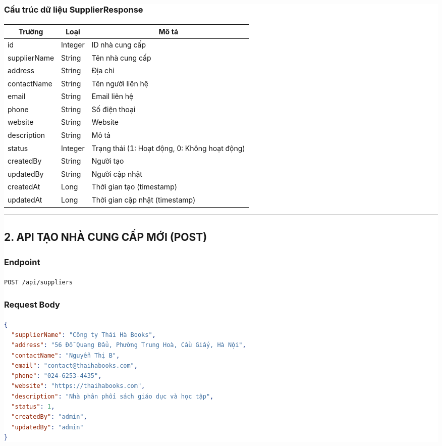 ```json
```

### Cấu trúc dữ liệu SupplierResponse
| Trường | Loại | Mô tả |
|--------|------|-------|
| id | Integer | ID nhà cung cấp |
| supplierName | String | Tên nhà cung cấp |
| address | String | Địa chỉ |
| contactName | String | Tên người liên hệ |
| email | String | Email liên hệ |
| phone | String | Số điện thoại |
| website | String | Website |
| description | String | Mô tả |
| status | Integer | Trạng thái (1: Hoạt động, 0: Không hoạt động) |
| createdBy | String | Người tạo |
| updatedBy | String | Người cập nhật |
| createdAt | Long | Thời gian tạo (timestamp) |
| updatedAt | Long | Thời gian cập nhật (timestamp) |

---

## 2. API TẠO NHÀ CUNG CẤP MỚI (POST)

### Endpoint
```
POST /api/suppliers
```

### Request Body
```json
{
  "supplierName": "Công ty Thái Hà Books",
  "address": "56 Đỗ Quang Đẩu, Phường Trung Hoà, Cầu Giấy, Hà Nội",
  "contactName": "Nguyễn Thị B",
  "email": "contact@thaihabooks.com",
  "phone": "024-6253-4435",
  "website": "https://thaihabooks.com",
  "description": "Nhà phân phối sách giáo dục và học tập",
  "status": 1,
  "createdBy": "admin",
  "updatedBy": "admin"
}
```
